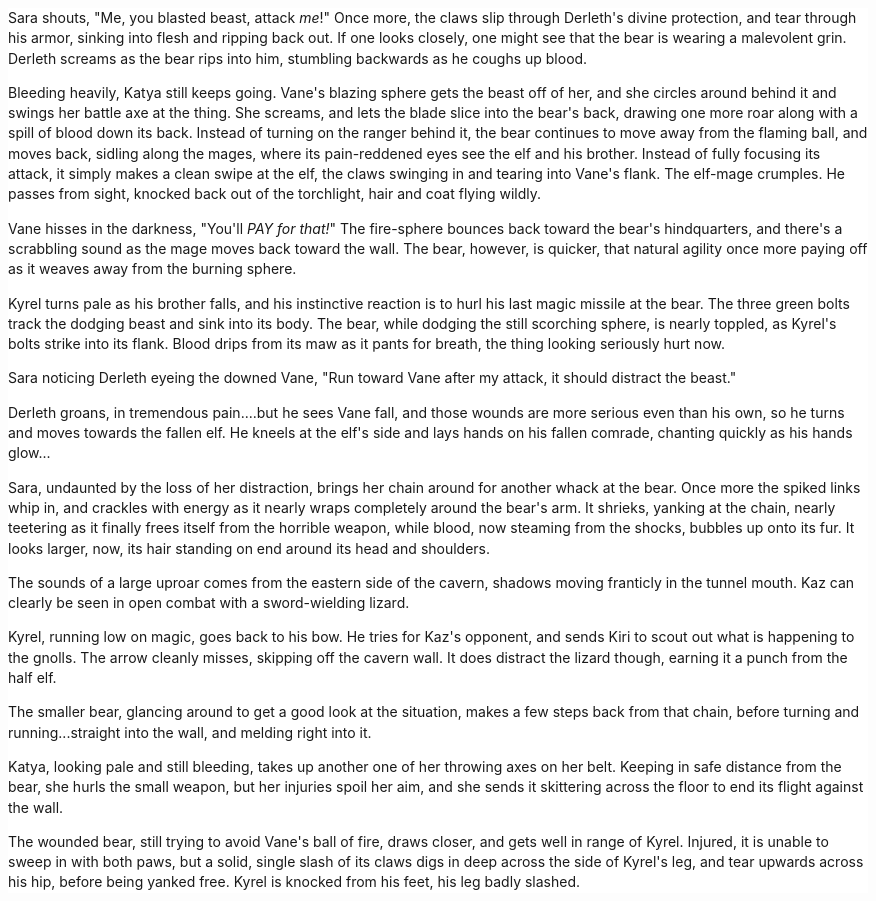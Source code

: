 Sara shouts, "Me, you blasted beast, attack _me_!" Once more, the claws slip through Derleth's divine protection, and tear through his armor, sinking into flesh and ripping back out. If one looks closely, one might see that the bear is wearing a malevolent grin. Derleth screams as the bear rips into him, stumbling backwards as he coughs up blood.

Bleeding heavily, Katya still keeps going. Vane's blazing sphere gets the beast off of her, and she circles around behind it and swings her battle axe at the thing. She screams, and lets the blade slice into the bear's back, drawing one more roar along with a spill of blood down its back. Instead of turning on the ranger behind it, the bear continues to move away from the flaming ball, and moves back, sidling along the mages, where its pain-reddened eyes see the elf and his brother. Instead of fully focusing its attack, it simply makes a clean swipe at the elf, the claws swinging in and tearing into Vane's flank. The elf-mage crumples. He passes from sight, knocked back out of the torchlight, hair and coat flying wildly.

Vane hisses in the darkness, "You'll _PAY for that!_" The fire-sphere bounces back toward the bear's hindquarters, and there's a scrabbling sound as the mage moves back toward the wall. The bear, however, is quicker, that natural agility once more paying off as it weaves away from the burning sphere.

Kyrel turns pale as his brother falls, and his instinctive reaction is to hurl his last magic missile at the bear. The three green bolts track the dodging beast and sink into its body. The bear, while dodging the still scorching sphere, is nearly toppled, as Kyrel's bolts strike into its flank. Blood drips from its maw as it pants for breath, the thing looking seriously hurt now.

Sara noticing Derleth eyeing the downed Vane, "Run toward Vane after my attack, it should distract the beast."

Derleth groans, in tremendous pain....but he sees Vane fall, and those wounds are more serious even than his own, so he turns and moves towards the fallen elf. He kneels at the elf's side and lays hands on his fallen comrade, chanting quickly as his hands glow...

Sara, undaunted by the loss of her distraction, brings her chain around for another whack at the bear. Once more the spiked links whip in, and crackles with energy as it nearly wraps completely around the bear's arm. It shrieks, yanking at the chain, nearly teetering as it finally frees itself from the horrible weapon, while blood, now steaming from the shocks, bubbles up onto its fur. It looks larger, now, its hair standing on end around its head and shoulders.

The sounds of a large uproar comes from the eastern side of the cavern, shadows moving franticly in the tunnel mouth. Kaz can clearly be seen in open combat with a sword-wielding lizard.

Kyrel, running low on magic, goes back to his bow. He tries for Kaz's opponent, and sends Kiri to scout out what is happening to the gnolls. The arrow cleanly misses, skipping off the cavern wall. It does distract the lizard though, earning it a punch from the half elf.

The smaller bear, glancing around to get a good look at the situation, makes a few steps back from that chain, before turning and running...straight into the wall, and melding right into it.

Katya, looking pale and still bleeding, takes up another one of her throwing axes on her belt. Keeping in safe distance from the bear, she hurls the small weapon, but her injuries spoil her aim, and she sends it skittering across the floor to end its flight against the wall.

The wounded bear, still trying to avoid Vane's ball of fire, draws closer, and gets well in range of Kyrel. Injured, it is unable to sweep in with both paws, but a solid, single slash of its claws digs in deep across the side of Kyrel's leg, and tear upwards across his hip, before being yanked free. Kyrel is knocked from his feet, his leg badly slashed.
